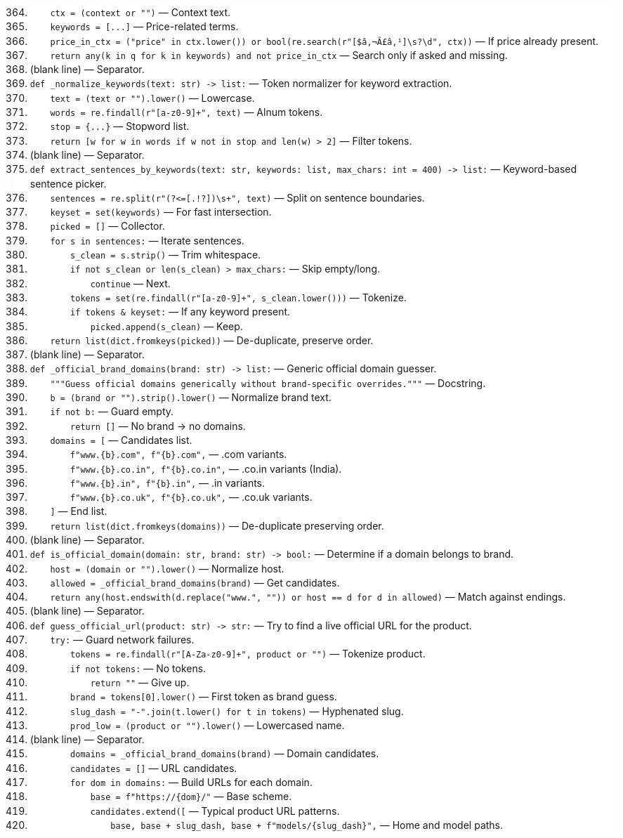 364. `    ctx = (context or "")` — Context text.
365. `    keywords = [...]` — Price-related terms.
366. `    price_in_ctx = ("price" in ctx.lower()) or bool(re.search(r"[$â‚¬Â£â‚¹]\s?\d", ctx))` — If price already present.
367. `    return any(k in q for k in keywords) and not price_in_ctx` — Search only if asked and missing.
368. (blank line) — Separator.
369. `def _normalize_keywords(text: str) -> list:` — Token normalizer for keyword extraction.
370. `    text = (text or "").lower()` — Lowercase.
371. `    words = re.findall(r"[a-z0-9]+", text)` — Alnum tokens.
372. `    stop = {...}` — Stopword list.
373. `    return [w for w in words if w not in stop and len(w) > 2]` — Filter tokens.
374. (blank line) — Separator.
375. `def extract_sentences_by_keywords(text: str, keywords: list, max_chars: int = 400) -> list:` — Keyword-based sentence picker.
376. `    sentences = re.split(r"(?<=[.!?])\s+", text)` — Split on sentence boundaries.
377. `    keyset = set(keywords)` — For fast intersection.
378. `    picked = []` — Collector.
379. `    for s in sentences:` — Iterate sentences.
380. `        s_clean = s.strip()` — Trim whitespace.
381. `        if not s_clean or len(s_clean) > max_chars:` — Skip empty/long.
382. `            continue` — Next.
383. `        tokens = set(re.findall(r"[a-z0-9]+", s_clean.lower()))` — Tokenize.
384. `        if tokens & keyset:` — If any keyword present.
385. `            picked.append(s_clean)` — Keep.
386. `    return list(dict.fromkeys(picked))` — De-duplicate, preserve order.
387. (blank line) — Separator.
388. `def _official_brand_domains(brand: str) -> list:` — Generic official domain guesser.
389. `    """Guess official domains generically without brand-specific overrides."""` — Docstring.
390. `    b = (brand or "").strip().lower()` — Normalize brand text.
391. `    if not b:` — Guard empty.
392. `        return []` — No brand → no domains.
393. `    domains = [` — Candidates list.
394. `        f"www.{b}.com", f"{b}.com",` — .com variants.
395. `        f"www.{b}.co.in", f"{b}.co.in",` — .co.in variants (India).
396. `        f"www.{b}.in", f"{b}.in",` — .in variants.
397. `        f"www.{b}.co.uk", f"{b}.co.uk",` — .co.uk variants.
398. `    ]` — End list.
399. `    return list(dict.fromkeys(domains))` — De-duplicate preserving order.
400. (blank line) — Separator.
401. `def is_official_domain(domain: str, brand: str) -> bool:` — Determine if a domain belongs to brand.
402. `    host = (domain or "").lower()` — Normalize host.
403. `    allowed = _official_brand_domains(brand)` — Get candidates.
404. `    return any(host.endswith(d.replace("www.", "")) or host == d for d in allowed)` — Match against endings.
405. (blank line) — Separator.
406. `def guess_official_url(product: str) -> str:` — Try to find a live official URL for the product.
407. `    try:` — Guard network failures.
408. `        tokens = re.findall(r"[A-Za-z0-9]+", product or "")` — Tokenize product.
409. `        if not tokens:` — No tokens.
410. `            return ""` — Give up.
411. `        brand = tokens[0].lower()` — First token as brand guess.
412. `        slug_dash = "-".join(t.lower() for t in tokens)` — Hyphenated slug.
413. `        prod_low = (product or "").lower()` — Lowercased name.
414. (blank line) — Separator.
415. `        domains = _official_brand_domains(brand)` — Domain candidates.
416. `        candidates = []` — URL candidates.
417. `        for dom in domains:` — Build URLs for each domain.
418. `            base = f"https://{dom}/"` — Base scheme.
419. `            candidates.extend([` — Typical product URL patterns.
420. `                base, base + slug_dash, base + f"models/{slug_dash}",` — Home and model paths.
